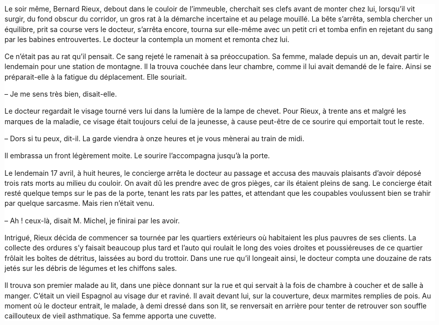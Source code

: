 Le soir même, Bernard Rieux, debout dans le couloir
de l’immeuble, cherchait ses clefs avant de monter chez
lui, lorsqu’il vit surgir, du fond obscur du corridor, un gros
rat à la démarche incertaine et au pelage mouillé. La bête
s’arrêta, sembla chercher un équilibre, prit sa course vers
le docteur, s’arrêta encore, tourna sur elle-même avec un
petit cri et tomba enfin en rejetant du sang par les
babines entrouvertes. Le docteur la contempla un
moment et remonta chez lui.

Ce n’était pas au rat qu’il pensait. Ce sang rejeté le
ramenait à sa préoccupation. Sa femme, malade depuis un
an, devait partir le lendemain pour une station de
montagne. Il la trouva couchée dans leur chambre,
comme il lui avait demandé de le faire. Ainsi se préparait-elle
à la fatigue du déplacement. Elle souriait.

– Je me sens très bien, disait-elle.

Le docteur regardait le visage tourné vers lui dans la
lumière de la lampe de chevet. Pour Rieux, à trente ans et
malgré les marques de la maladie, ce visage était toujours
celui de la jeunesse, à cause peut-être de ce sourire qui
emportait tout le reste.

– Dors si tu peux, dit-il. La garde viendra à onze
heures et je vous mènerai au train de midi.

Il embrassa un front légèrement moite. Le sourire
l’accompagna jusqu’à la porte.

Le lendemain 17 avril, à huit heures, le concierge
arrêta le docteur au passage et accusa des mauvais
plaisants d’avoir déposé trois rats morts au milieu du
couloir. On avait dû les prendre avec de gros pièges, car
ils étaient pleins de sang. Le concierge était resté quelque
temps sur le pas de la porte, tenant les rats par les pattes,
et attendant que les coupables voulussent bien se trahir
par quelque sarcasme. Mais rien n’était venu.

– Ah ! ceux-là, disait M. Michel, je finirai par les avoir.

Intrigué, Rieux décida de commencer sa tournée par
les quartiers extérieurs où habitaient les plus pauvres de
ses clients. La collecte des ordures s’y faisait beaucoup
plus tard et l’auto qui roulait le long des voies droites et
poussiéreuses de ce quartier frôlait les boîtes de détritus,
laissées au bord du trottoir. Dans une rue qu’il longeait
ainsi, le docteur compta une douzaine de rats jetés sur les
débris de légumes et les chiffons sales.

Il trouva son premier malade au lit, dans une pièce
donnant sur la rue et qui servait à la fois de chambre à
coucher et de salle à manger. C’était un vieil Espagnol au
visage dur et raviné. Il avait devant lui, sur la couverture,
deux marmites remplies de pois. Au moment où le
docteur entrait, le malade, à demi dressé dans son lit, se
renversait en arrière pour tenter de retrouver son souffle
caillouteux de vieil asthmatique. Sa femme apporta une
cuvette.

